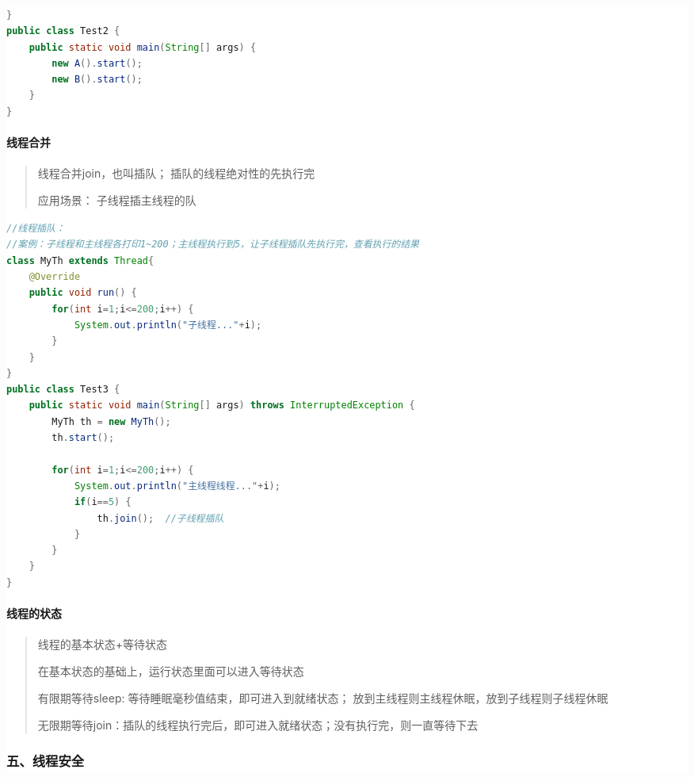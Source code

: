 ```java
}
public class Test2 {
	public static void main(String[] args) {
		new A().start();
		new B().start();
	}
}
```

#### 线程合并

> 线程合并join，也叫插队； 插队的线程绝对性的先执行完
>
> 应用场景： 子线程插主线程的队

```java
//线程插队：
//案例：子线程和主线程各打印1~200；主线程执行到5，让子线程插队先执行完，查看执行的结果
class MyTh extends Thread{
	@Override
	public void run() {
		for(int i=1;i<=200;i++) {
			System.out.println("子线程..."+i); 
		}
	}
}
public class Test3 {
	public static void main(String[] args) throws InterruptedException {
		MyTh th = new MyTh();
		th.start();
		
		for(int i=1;i<=200;i++) {
			System.out.println("主线程线程..."+i); 
			if(i==5) {
				th.join();  //子线程插队
			}
		}
	}
}
```

#### 线程的状态

> 线程的基本状态+等待状态
>
> 在基本状态的基础上，运行状态里面可以进入等待状态
>
> 有限期等待sleep: 等待睡眠毫秒值结束，即可进入到就绪状态； 放到主线程则主线程休眠，放到子线程则子线程休眠
>
> 无限期等待join：插队的线程执行完后，即可进入就绪状态；没有执行完，则一直等待下去

### 五、线程安全
